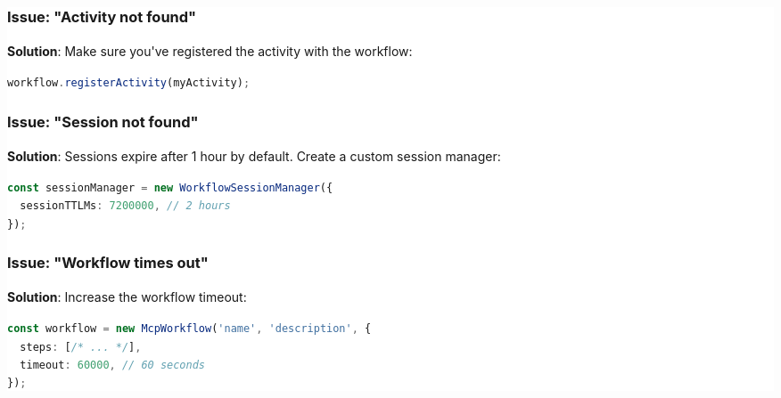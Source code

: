 ### Issue: "Activity not found"

**Solution**: Make sure you've registered the activity with the workflow:
```typescript
workflow.registerActivity(myActivity);
```

### Issue: "Session not found"

**Solution**: Sessions expire after 1 hour by default. Create a custom session manager:
```typescript
const sessionManager = new WorkflowSessionManager({
  sessionTTLMs: 7200000, // 2 hours
});
```

### Issue: "Workflow times out"

**Solution**: Increase the workflow timeout:
```typescript
const workflow = new McpWorkflow('name', 'description', {
  steps: [/* ... */],
  timeout: 60000, // 60 seconds
});
```
